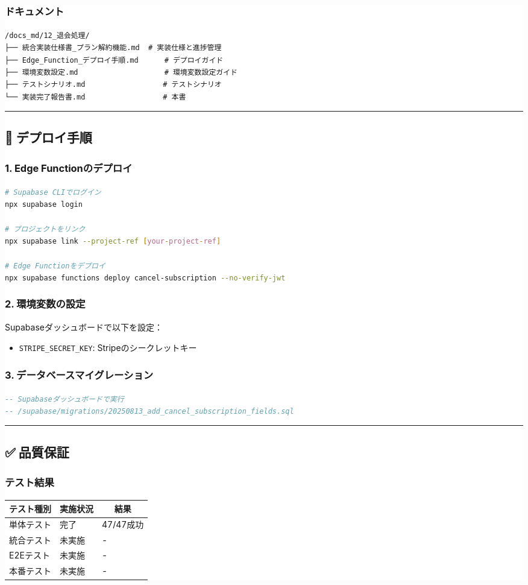 ### ドキュメント
```
/docs_md/12_退会処理/
├── 統合実装仕様書_プラン解約機能.md  # 実装仕様と進捗管理
├── Edge_Function_デプロイ手順.md      # デプロイガイド
├── 環境変数設定.md                    # 環境変数設定ガイド
├── テストシナリオ.md                  # テストシナリオ
└── 実装完了報告書.md                  # 本書
```

---

## 🚀 デプロイ手順

### 1. Edge Functionのデプロイ
```bash
# Supabase CLIでログイン
npx supabase login

# プロジェクトをリンク
npx supabase link --project-ref [your-project-ref]

# Edge Functionをデプロイ
npx supabase functions deploy cancel-subscription --no-verify-jwt
```

### 2. 環境変数の設定
Supabaseダッシュボードで以下を設定：
- `STRIPE_SECRET_KEY`: Stripeのシークレットキー

### 3. データベースマイグレーション
```sql
-- Supabaseダッシュボードで実行
-- /supabase/migrations/20250813_add_cancel_subscription_fields.sql
```

---

## ✅ 品質保証

### テスト結果
| テスト種別 | 実施状況 | 結果 |
|-----------|---------|------|
| 単体テスト | 完了 | 47/47成功 |
| 統合テスト | 未実施 | - |
| E2Eテスト | 未実施 | - |
| 本番テスト | 未実施 | - |

